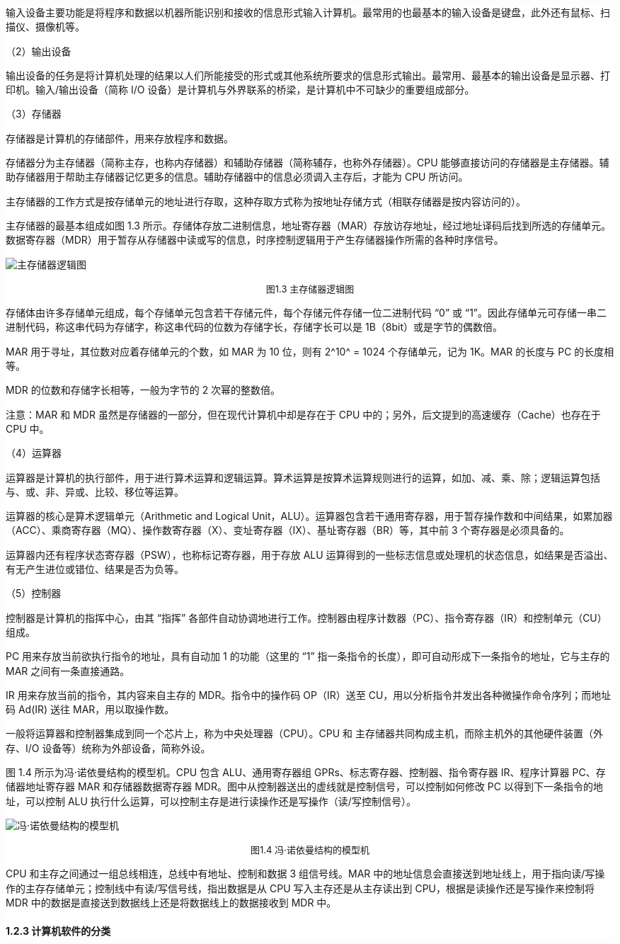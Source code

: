 输入设备主要功能是将程序和数据以机器所能识别和接收的信息形式输入计算机。最常用的也最基本的输入设备是键盘，此外还有鼠标、扫描仪、摄像机等。

（2）输出设备

输出设备的任务是将计算机处理的结果以人们所能接受的形式或其他系统所要求的信息形式输出。最常用、最基本的输出设备是显示器、打印机。输入/输出设备（简称 I/O 设备）是计算机与外界联系的桥梁，是计算机中不可缺少的重要组成部分。

（3）存储器

存储器是计算机的存储部件，用来存放程序和数据。

存储器分为主存储器（简称主存，也称内存储器）和辅助存储器（简称辅存，也称外存储器）。CPU 能够直接访问的存储器是主存储器。辅助存储器用于帮助主存储器记忆更多的信息。辅助存储器中的信息必须调入主存后，才能为 CPU 所访问。

主存储器的工作方式是按存储单元的地址进行存取，这种存取方式称为按地址存储方式（相联存储器是按内容访问的）。

主存储器的最基本组成如图 1.3 所示。存储体存放二进制信息，地址寄存器（MAR）存放访存地址，经过地址译码后找到所选的存储单元。数据寄存器（MDR）用于暂存从存储器中读或写的信息，时序控制逻辑用于产生存储器操作所需的各种时序信号。

![主存储器逻辑图](https://raw.githubusercontent.com/LBJhui/image-host/master/images/note/%E8%80%83%E7%A0%94/408/%E8%AE%A1%E7%AE%97%E6%9C%BA%E7%BB%84%E6%88%90%E5%8E%9F%E7%90%86/03.png)

<center><font size="2">图1.3 主存储器逻辑图</font></center>

存储体由许多存储单元组成，每个存储单元包含若干存储元件，每个存储元件存储一位二进制代码 “0” 或 “1”。因此存储单元可存储一串二进制代码，称这串代码为存储字，称这串代码的位数为存储字长，存储字长可以是 1B（8bit）或是字节的偶数倍。

MAR 用于寻址，其位数对应着存储单元的个数，如 MAR 为 10 位，则有 2^10^ = 1024 个存储单元，记为 1K。MAR 的长度与 PC 的长度相等。

MDR 的位数和存储字长相等，一般为字节的 2 次幂的整数倍。

注意：MAR 和 MDR 虽然是存储器的一部分，但在现代计算机中却是存在于 CPU 中的；另外，后文提到的高速缓存（Cache）也存在于 CPU 中。

（4）运算器

运算器是计算机的执行部件，用于进行算术运算和逻辑运算。算术运算是按算术运算规则进行的运算，如加、减、乘、除；逻辑运算包括与、或、非、异或、比较、移位等运算。

运算器的核心是算术逻辑单元（Arithmetic and Logical Unit，ALU）。运算器包含若干通用寄存器，用于暂存操作数和中间结果，如累加器（ACC）、乘商寄存器（MQ）、操作数寄存器（X）、变址寄存器（IX）、基址寄存器（BR）等，其中前 3 个寄存器是必须具备的。

运算器内还有程序状态寄存器（PSW），也称标记寄存器，用于存放 ALU 运算得到的一些标志信息或处理机的状态信息，如结果是否溢出、有无产生进位或错位、结果是否为负等。

（5）控制器

控制器是计算机的指挥中心，由其 “指挥” 各部件自动协调地进行工作。控制器由程序计数器（PC）、指令寄存器（IR）和控制单元（CU）组成。

PC 用来存放当前欲执行指令的地址，具有自动加 1 的功能（这里的 “1” 指一条指令的长度），即可自动形成下一条指令的地址，它与主存的 MAR 之间有一条直接通路。

IR 用来存放当前的指令，其内容来自主存的 MDR。指令中的操作码 OP（IR）送至 CU，用以分析指令并发出各种微操作命令序列；而地址码 Ad(IR) 送往 MAR，用以取操作数。

一般将运算器和控制器集成到同一个芯片上，称为中央处理器（CPU）。CPU 和 主存储器共同构成主机，而除主机外的其他硬件装置（外存、I/O 设备等）统称为外部设备，简称外设。

图 1.4 所示为冯·诺依曼结构的模型机。CPU 包含 ALU、通用寄存器组 GPRs、标志寄存器、控制器、指令寄存器 IR、程序计算器 PC、存储器地址寄存器 MAR 和存储器数据寄存器 MDR。图中从控制器送出的虚线就是控制信号，可以控制如何修改 PC 以得到下一条指令的地址，可以控制 ALU 执行什么运算，可以控制主存是进行读操作还是写操作（读/写控制信号）。

![冯·诺依曼结构的模型机](https://raw.githubusercontent.com/LBJhui/image-host/master/images/note/%E8%80%83%E7%A0%94/408/%E8%AE%A1%E7%AE%97%E6%9C%BA%E7%BB%84%E6%88%90%E5%8E%9F%E7%90%86/04.png)

<center><font size="2">图1.4 冯·诺依曼结构的模型机</font></center>

CPU 和主存之间通过一组总线相连，总线中有地址、控制和数据 3 组信号线。MAR 中的地址信息会直接送到地址线上，用于指向读/写操作的主存存储单元；控制线中有读/写信号线，指出数据是从 CPU 写入主存还是从主存读出到 CPU，根据是读操作还是写操作来控制将 MDR 中的数据是直接送到数据线上还是将数据线上的数据接收到 MDR 中。

#### 1.2.3 计算机软件的分类
